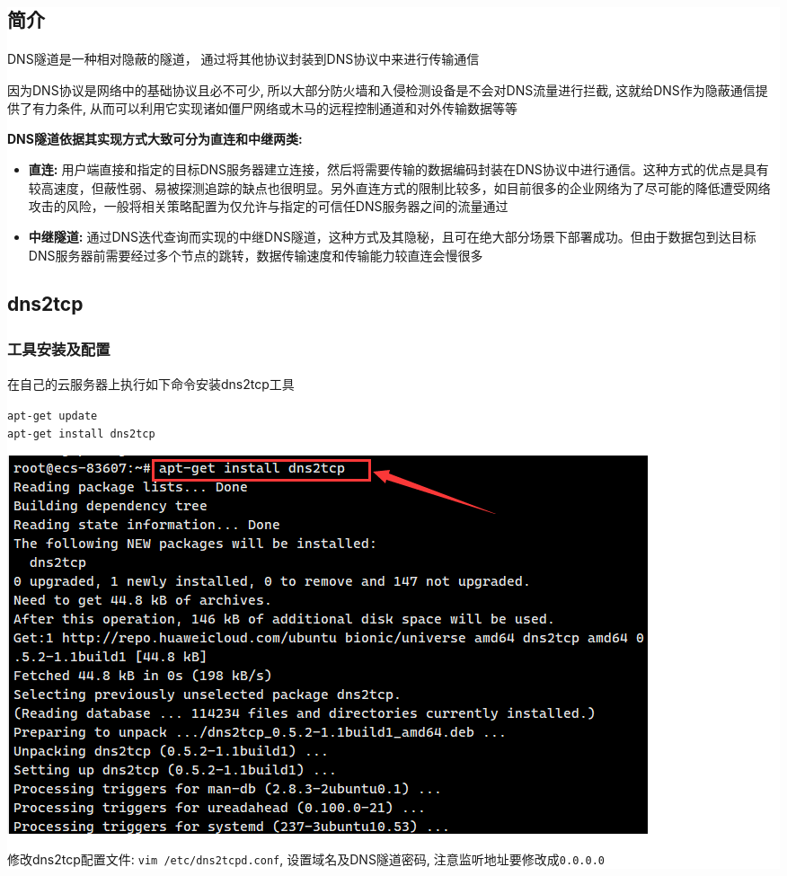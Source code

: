 ## 简介

DNS隧道是一种相对隐蔽的隧道， 通过将其他协议封装到DNS协议中来进行传输通信

因为DNS协议是网络中的基础协议且必不可少, 所以大部分防火墙和入侵检测设备是不会对DNS流量进行拦截, 这就给DNS作为隐蔽通信提供了有力条件, 从而可以利用它实现诸如僵尸网络或木马的远程控制通道和对外传输数据等等



**DNS隧道依据其实现方式大致可分为直连和中继两类:**

- **直连:** 用户端直接和指定的目标DNS服务器建立连接，然后将需要传输的数据编码封装在DNS协议中进行通信。这种方式的优点是具有较高速度，但蔽性弱、易被探测追踪的缺点也很明显。另外直连方式的限制比较多，如目前很多的企业网络为了尽可能的降低遭受网络攻击的风险，一般将相关策略配置为仅允许与指定的可信任DNS服务器之间的流量通过

- **中继隧道:** 通过DNS迭代查询而实现的中继DNS隧道，这种方式及其隐秘，且可在绝大部分场景下部署成功。但由于数据包到达目标DNS服务器前需要经过多个节点的跳转，数据传输速度和传输能力较直连会慢很多



## dns2tcp	

### 工具安装及配置

在自己的云服务器上执行如下命令安装dns2tcp工具

```
apt-get update
apt-get install dns2tcp
```

![image-20221102202110650](隧道应用/image-20221102202110650.png)	



修改dns2tcp配置文件: `vim /etc/dns2tcpd.conf`, 设置域名及DNS隧道密码, 注意监听地址要修改成`0.0.0.0`
